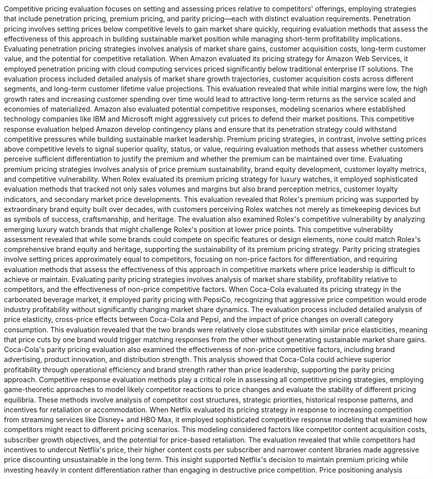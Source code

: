 Competitive pricing evaluation focuses on setting and assessing prices relative to competitors' offerings, employing strategies that include penetration pricing, premium pricing, and parity pricing—each with distinct evaluation requirements. Penetration pricing involves setting prices below competitive levels to gain market share quickly, requiring evaluation methods that assess the effectiveness of this approach in building sustainable market position while managing short-term profitability implications. Evaluating penetration pricing strategies involves analysis of market share gains, customer acquisition costs, long-term customer value, and the potential for competitive retaliation. When Amazon evaluated its pricing strategy for Amazon Web Services, it employed penetration pricing with cloud computing services priced significantly below traditional enterprise IT solutions. The evaluation process included detailed analysis of market share growth trajectories, customer acquisition costs across different segments, and long-term customer lifetime value projections. This evaluation revealed that while initial margins were low, the high growth rates and increasing customer spending over time would lead to attractive long-term returns as the service scaled and economies of materialized. Amazon also evaluated potential competitive responses, modeling scenarios where established technology companies like IBM and Microsoft might aggressively cut prices to defend their market positions. This competitive response evaluation helped Amazon develop contingency plans and ensure that its penetration strategy could withstand competitive pressures while building sustainable market leadership. Premium pricing strategies, in contrast, involve setting prices above competitive levels to signal superior quality, status, or value, requiring evaluation methods that assess whether customers perceive sufficient differentiation to justify the premium and whether the premium can be maintained over time. Evaluating premium pricing strategies involves analysis of price premium sustainability, brand equity development, customer loyalty metrics, and competitive vulnerability. When Rolex evaluated its premium pricing strategy for luxury watches, it employed sophisticated evaluation methods that tracked not only sales volumes and margins but also brand perception metrics, customer loyalty indicators, and secondary market price developments. This evaluation revealed that Rolex's premium pricing was supported by extraordinary brand equity built over decades, with customers perceiving Rolex watches not merely as timekeeping devices but as symbols of success, craftsmanship, and heritage. The evaluation also examined Rolex's competitive vulnerability by analyzing emerging luxury watch brands that might challenge Rolex's position at lower price points. This competitive vulnerability assessment revealed that while some brands could compete on specific features or design elements, none could match Rolex's comprehensive brand equity and heritage, supporting the sustainability of its premium pricing strategy. Parity pricing strategies involve setting prices approximately equal to competitors, focusing on non-price factors for differentiation, and requiring evaluation methods that assess the effectiveness of this approach in competitive markets where price leadership is difficult to achieve or maintain. Evaluating parity pricing strategies involves analysis of market share stability, profitability relative to competitors, and the effectiveness of non-price competitive factors. When Coca-Cola evaluated its pricing strategy in the carbonated beverage market, it employed parity pricing with PepsiCo, recognizing that aggressive price competition would erode industry profitability without significantly changing market share dynamics. The evaluation process included detailed analysis of price elasticity, cross-price effects between Coca-Cola and Pepsi, and the impact of price changes on overall category consumption. This evaluation revealed that the two brands were relatively close substitutes with similar price elasticities, meaning that price cuts by one brand would trigger matching responses from the other without generating sustainable market share gains. Coca-Cola's parity pricing evaluation also examined the effectiveness of non-price competitive factors, including brand advertising, product innovation, and distribution strength. This analysis showed that Coca-Cola could achieve superior profitability through operational efficiency and brand strength rather than price leadership, supporting the parity pricing approach. Competitive response evaluation methods play a critical role in assessing all competitive pricing strategies, employing game-theoretic approaches to model likely competitor reactions to price changes and evaluate the stability of different pricing equilibria. These methods involve analysis of competitor cost structures, strategic priorities, historical response patterns, and incentives for retaliation or accommodation. When Netflix evaluated its pricing strategy in response to increasing competition from streaming services like Disney+ and HBO Max, it employed sophisticated competitive response modeling that examined how competitors might react to different pricing scenarios. This modeling considered factors like competitor content acquisition costs, subscriber growth objectives, and the potential for price-based retaliation. The evaluation revealed that while competitors had incentives to undercut Netflix's price, their higher content costs per subscriber and narrower content libraries made aggressive price discounting unsustainable in the long term. This insight supported Netflix's decision to maintain premium pricing while investing heavily in content differentiation rather than engaging in destructive price competition. Price positioning analysis
